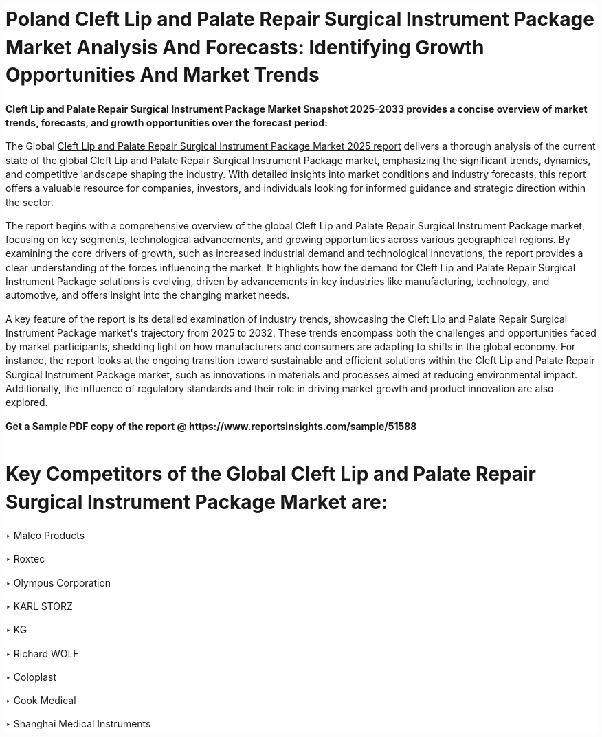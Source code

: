 # Poland Cleft Lip and Palate Repair Surgical Instrument Package Market Analysis And Forecasts: Identifying Growth Opportunities And Market Trends

<strong>Cleft Lip and Palate Repair Surgical Instrument Package Market Snapshot 2025-2033 provides a concise overview of market trends, forecasts, and growth opportunities over the forecast period:</strong>

 The Global <a href=https://www.reportsinsights.com/sample/51588>Cleft Lip and Palate Repair Surgical Instrument Package Market 2025 report</a> delivers a thorough analysis of the current state of the global Cleft Lip and Palate Repair Surgical Instrument Package market, emphasizing the significant trends, dynamics, and competitive landscape shaping the industry. With detailed insights into market conditions and industry forecasts, this report offers a valuable resource for companies, investors, and individuals looking for informed guidance and strategic direction within the sector.

The report begins with a comprehensive overview of the global Cleft Lip and Palate Repair Surgical Instrument Package market, focusing on key segments, technological advancements, and growing opportunities across various geographical regions. By examining the core drivers of growth, such as increased industrial demand and technological innovations, the report provides a clear understanding of the forces influencing the market. It highlights how the demand for Cleft Lip and Palate Repair Surgical Instrument Package solutions is evolving, driven by advancements in key industries like manufacturing, technology, and automotive, and offers insight into the changing market needs.

A key feature of the report is its detailed examination of industry trends, showcasing the Cleft Lip and Palate Repair Surgical Instrument Package market's trajectory from 2025 to 2032. These trends encompass both the challenges and opportunities faced by market participants, shedding light on how manufacturers and consumers are adapting to shifts in the global economy. For instance, the report looks at the ongoing transition toward sustainable and efficient solutions within the Cleft Lip and Palate Repair Surgical Instrument Package market, such as innovations in materials and processes aimed at reducing environmental impact. Additionally, the influence of regulatory standards and their role in driving market growth and product innovation are also explored.

<strong>Get a Sample PDF copy of the report @ <a href=https://www.reportsinsights.com/sample/51588>https://www.reportsinsights.com/sample/51588</a></strong>

# <strong>Key Competitors of the Global Cleft Lip and Palate Repair Surgical Instrument Package Market are:</strong>

‣ Malco Products

‣ Roxtec

‣ Olympus Corporation

‣ KARL STORZ

‣ KG

‣ Richard WOLF

‣ Coloplast

‣ Cook Medical

‣ Shanghai Medical Instruments
